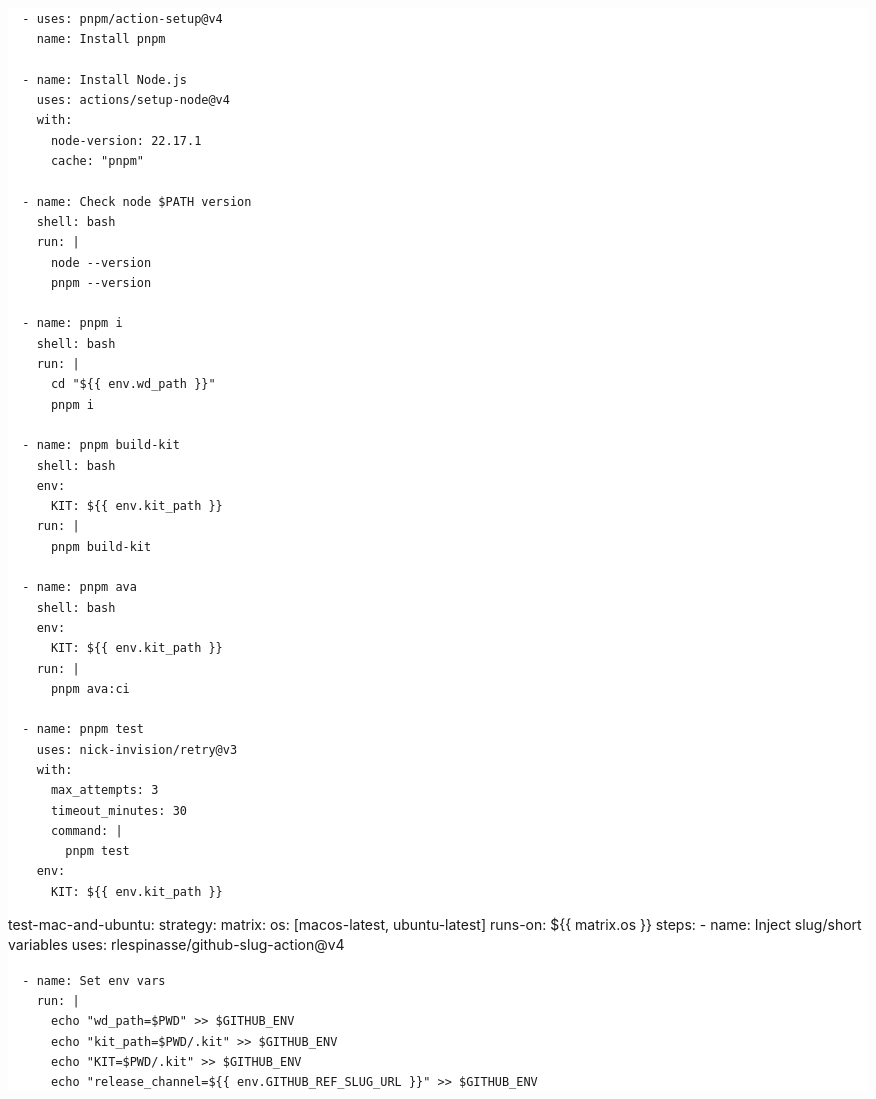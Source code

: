       - uses: pnpm/action-setup@v4
        name: Install pnpm

      - name: Install Node.js
        uses: actions/setup-node@v4
        with:
          node-version: 22.17.1
          cache: "pnpm"

      - name: Check node $PATH version
        shell: bash
        run: |
          node --version
          pnpm --version

      - name: pnpm i
        shell: bash
        run: |
          cd "${{ env.wd_path }}"
          pnpm i

      - name: pnpm build-kit
        shell: bash
        env:
          KIT: ${{ env.kit_path }}
        run: |
          pnpm build-kit

      - name: pnpm ava
        shell: bash
        env:
          KIT: ${{ env.kit_path }}
        run: |
          pnpm ava:ci

      - name: pnpm test
        uses: nick-invision/retry@v3
        with:
          max_attempts: 3
          timeout_minutes: 30
          command: |
            pnpm test
        env:
          KIT: ${{ env.kit_path }}

  test-mac-and-ubuntu:
    strategy:
      matrix:
        os: [macos-latest, ubuntu-latest]
    runs-on: ${{ matrix.os }}
    steps:
      - name: Inject slug/short variables
        uses: rlespinasse/github-slug-action@v4

      - name: Set env vars
        run: |
          echo "wd_path=$PWD" >> $GITHUB_ENV
          echo "kit_path=$PWD/.kit" >> $GITHUB_ENV
          echo "KIT=$PWD/.kit" >> $GITHUB_ENV
          echo "release_channel=${{ env.GITHUB_REF_SLUG_URL }}" >> $GITHUB_ENV
